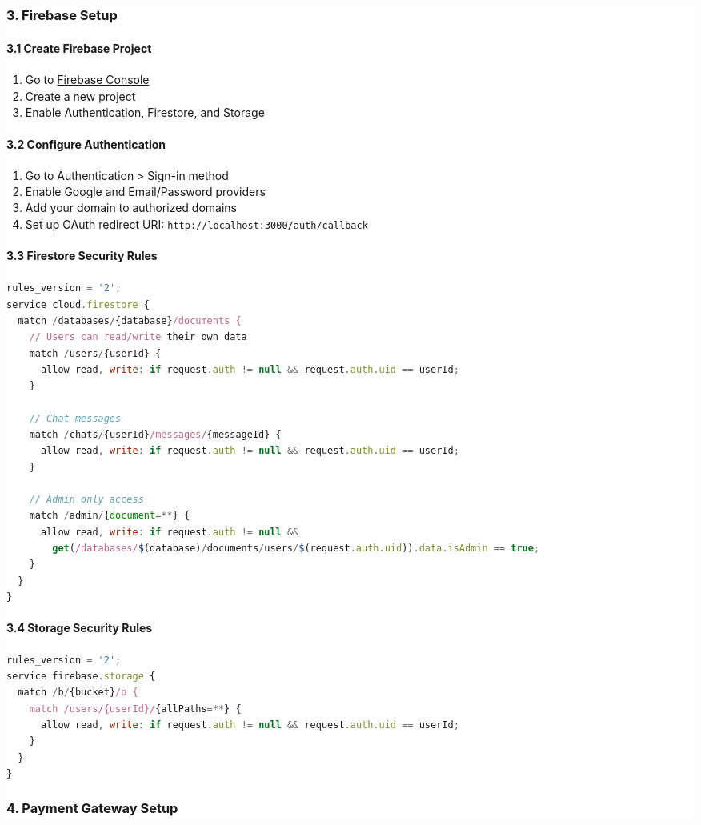 
### 3. Firebase Setup

#### 3.1 Create Firebase Project
1. Go to [Firebase Console](https://console.firebase.google.com/)
2. Create a new project
3. Enable Authentication, Firestore, and Storage

#### 3.2 Configure Authentication
1. Go to Authentication > Sign-in method
2. Enable Google and Email/Password providers
3. Add your domain to authorized domains
4. Set up OAuth redirect URI: `http://localhost:3000/auth/callback`

#### 3.3 Firestore Security Rules
```javascript
rules_version = '2';
service cloud.firestore {
  match /databases/{database}/documents {
    // Users can read/write their own data
    match /users/{userId} {
      allow read, write: if request.auth != null && request.auth.uid == userId;
    }
    
    // Chat messages
    match /chats/{userId}/messages/{messageId} {
      allow read, write: if request.auth != null && request.auth.uid == userId;
    }
    
    // Admin only access
    match /admin/{document=**} {
      allow read, write: if request.auth != null && 
        get(/databases/$(database)/documents/users/$(request.auth.uid)).data.isAdmin == true;
    }
  }
}
```

#### 3.4 Storage Security Rules
```javascript
rules_version = '2';
service firebase.storage {
  match /b/{bucket}/o {
    match /users/{userId}/{allPaths=**} {
      allow read, write: if request.auth != null && request.auth.uid == userId;
    }
  }
}
```

### 4. Payment Gateway Setup
